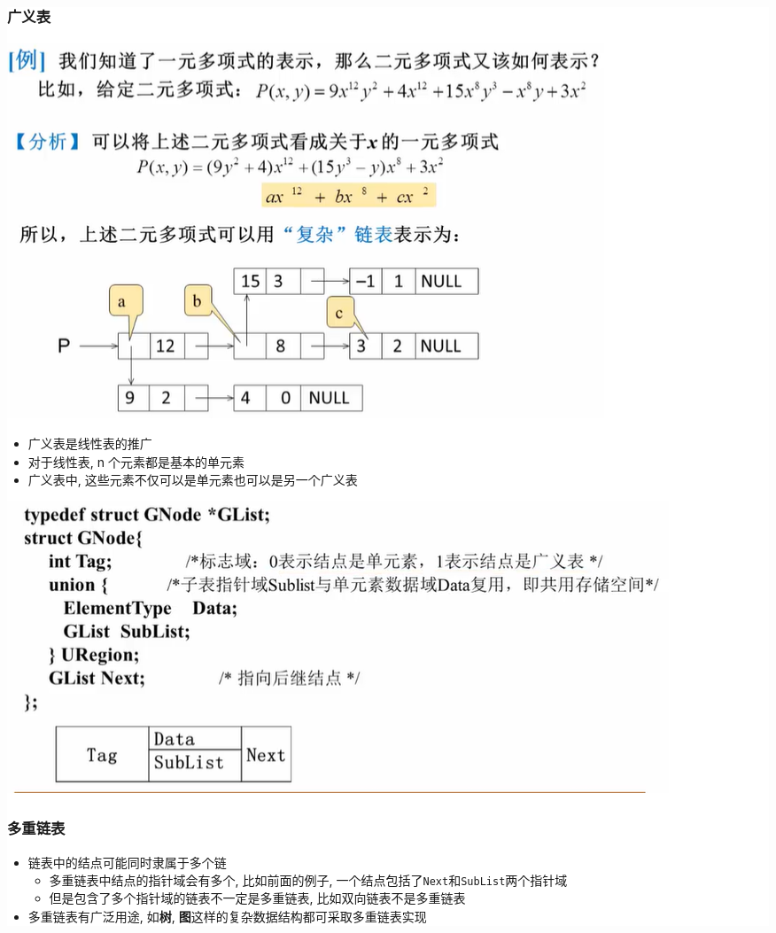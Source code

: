 ### 广义表

![Generalized_List](./Generalized_List.png)

- 广义表是线性表的推广
- 对于线性表, n 个元素都是基本的单元素
- 广义表中, 这些元素不仅可以是单元素也可以是另一个广义表

![G_List_Alloc](./G_List_Alloc.png)

### 多重链表

- 链表中的结点可能同时隶属于多个链
  - 多重链表中结点的指针域会有多个, 比如前面的例子, 一个结点包括了`Next`和`SubList`两个指针域
  - 但是包含了多个指针域的链表不一定是多重链表, 比如双向链表不是多重链表
- 多重链表有广泛用途, 如**树**, **图**这样的复杂数据结构都可采取多重链表实现
